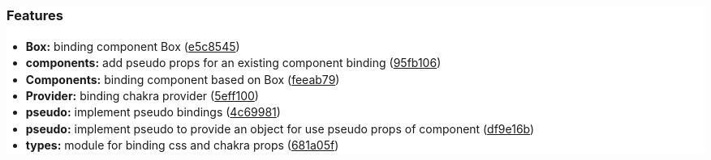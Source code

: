 ### Features

- **Box:** binding component Box ([e5c8545](https://github.com/ri7nz/rescript-chakra/commit/e5c8545fd3a25150c61df6d98fdbceaf258b70bc))
- **components:** add pseudo props for an existing component binding ([95fb106](https://github.com/ri7nz/rescript-chakra/commit/95fb1069b21e1b801dd8cf465781eca881a0a697))
- **Components:** binding component based on Box ([feeab79](https://github.com/ri7nz/rescript-chakra/commit/feeab793d9791a84db0555f3d0badf4b20a1262a))
- **Provider:** binding chakra provider ([5eff100](https://github.com/ri7nz/rescript-chakra/commit/5eff100c04651c4b6a6f207d40aef24c0f136678))
- **pseudo:** implement pseudo bindings ([4c69981](https://github.com/ri7nz/rescript-chakra/commit/4c6998196ac067b57737c21de61f1b8b41e3d2a8))
- **pseudo:** implement pseudo to provide an object for use pseudo props of component ([df9e16b](https://github.com/ri7nz/rescript-chakra/commit/df9e16bea96adb9c42febd46d9c7f7a422a62cda))
- **types:** module for binding css and chakra props ([681a05f](https://github.com/ri7nz/rescript-chakra/commit/681a05f6064b33d6e6f3e1dce5562eddb6712ad2))
